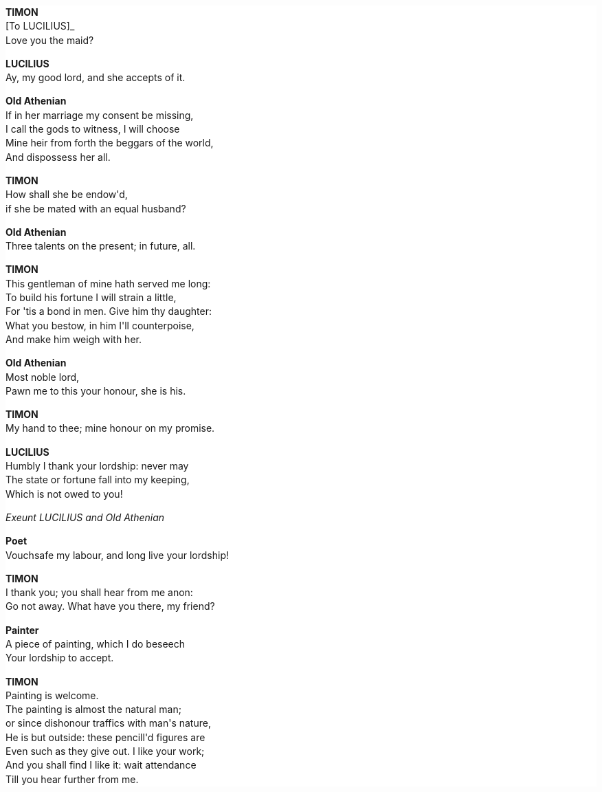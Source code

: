 **TIMON**  
\[To LUCILIUS]_  
Love you the maid?

**LUCILIUS**  
Ay, my good lord, and she accepts of it.

**Old Athenian**  
If in her marriage my consent be missing,  
I call the gods to witness, I will choose  
Mine heir from forth the beggars of the world,  
And dispossess her all.

**TIMON**  
How shall she be endow'd,  
if she be mated with an equal husband?

**Old Athenian**  
Three talents on the present; in future, all.

**TIMON**  
This gentleman of mine hath served me long:  
To build his fortune I will strain a little,  
For 'tis a bond in men. Give him thy daughter:  
What you bestow, in him I'll counterpoise,  
And make him weigh with her.

**Old Athenian**  
Most noble lord,  
Pawn me to this your honour, she is his.

**TIMON**  
My hand to thee; mine honour on my promise.

**LUCILIUS**  
Humbly I thank your lordship: never may  
The state or fortune fall into my keeping,  
Which is not owed to you!

_Exeunt LUCILIUS and Old Athenian_

**Poet**  
Vouchsafe my labour, and long live your lordship!

**TIMON**  
I thank you; you shall hear from me anon:  
Go not away. What have you there, my friend?

**Painter**  
A piece of painting, which I do beseech  
Your lordship to accept.

**TIMON**  
Painting is welcome.  
The painting is almost the natural man;  
or since dishonour traffics with man's nature,  
He is but outside: these pencill'd figures are  
Even such as they give out. I like your work;  
And you shall find I like it: wait attendance  
Till you hear further from me.
